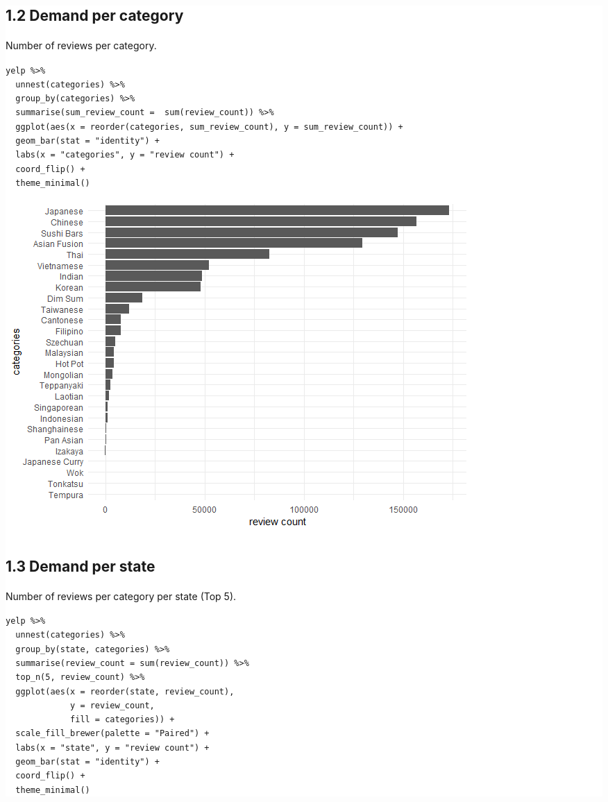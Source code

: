 1.2 Demand per category
-----------------------

Number of reviews per category.

    yelp %>%
      unnest(categories) %>%
      group_by(categories) %>%
      summarise(sum_review_count =  sum(review_count)) %>%
      ggplot(aes(x = reorder(categories, sum_review_count), y = sum_review_count)) +
      geom_bar(stat = "identity") +
      labs(x = "categories", y = "review count") +
      coord_flip() +
      theme_minimal()

![](Capstone_Project_EDA_files/figure-markdown_strict/unnamed-chunk-4-1.png)

1.3 Demand per state
--------------------

Number of reviews per category per state (Top 5).

    yelp %>%
      unnest(categories) %>%
      group_by(state, categories) %>%
      summarise(review_count = sum(review_count)) %>%
      top_n(5, review_count) %>%
      ggplot(aes(x = reorder(state, review_count), 
                 y = review_count, 
                 fill = categories)) +
      scale_fill_brewer(palette = "Paired") +
      labs(x = "state", y = "review count") +
      geom_bar(stat = "identity") +
      coord_flip() +
      theme_minimal()
